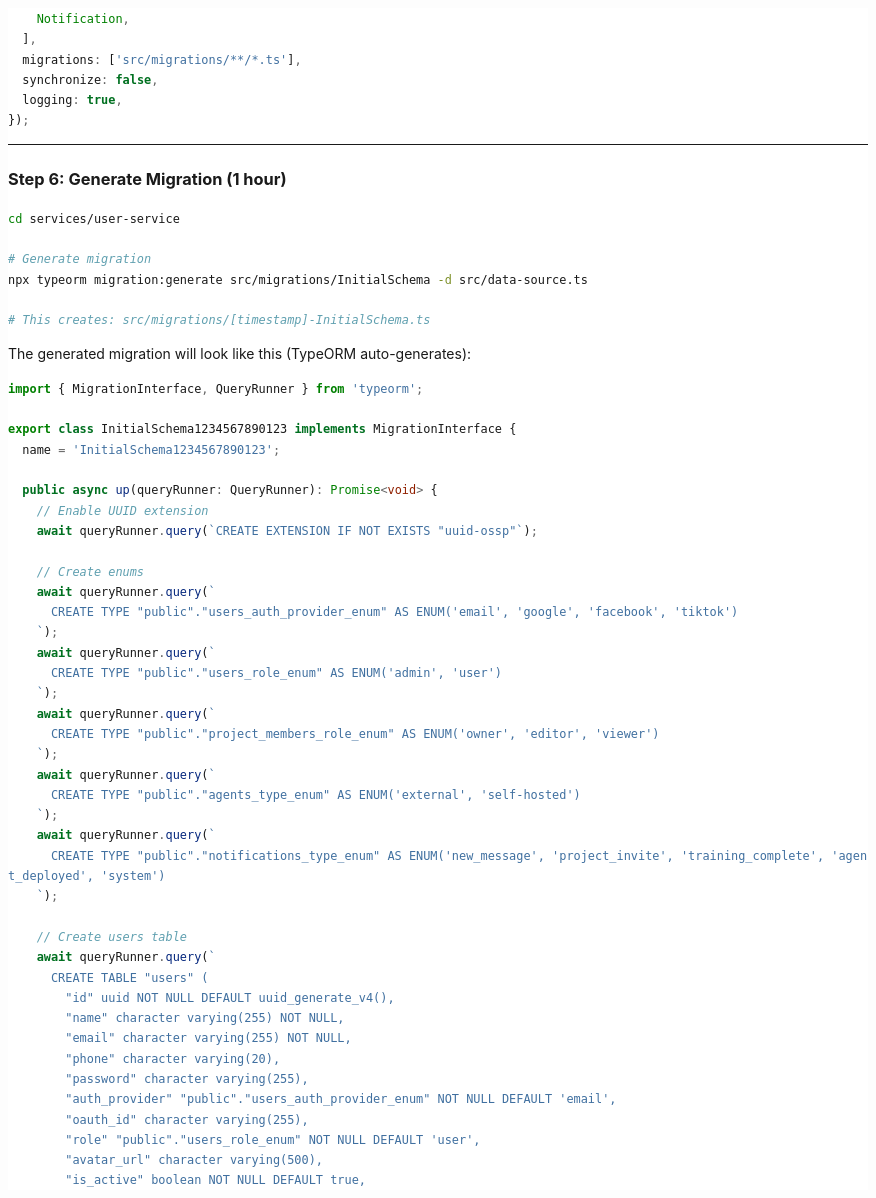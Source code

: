 ```typescript
    Notification,
  ],
  migrations: ['src/migrations/**/*.ts'],
  synchronize: false,
  logging: true,
});
```

---

### **Step 6: Generate Migration (1 hour)**

```bash
cd services/user-service

# Generate migration
npx typeorm migration:generate src/migrations/InitialSchema -d src/data-source.ts

# This creates: src/migrations/[timestamp]-InitialSchema.ts
```

The generated migration will look like this (TypeORM auto-generates):

```typescript
import { MigrationInterface, QueryRunner } from 'typeorm';

export class InitialSchema1234567890123 implements MigrationInterface {
  name = 'InitialSchema1234567890123';

  public async up(queryRunner: QueryRunner): Promise<void> {
    // Enable UUID extension
    await queryRunner.query(`CREATE EXTENSION IF NOT EXISTS "uuid-ossp"`);

    // Create enums
    await queryRunner.query(`
      CREATE TYPE "public"."users_auth_provider_enum" AS ENUM('email', 'google', 'facebook', 'tiktok')
    `);
    await queryRunner.query(`
      CREATE TYPE "public"."users_role_enum" AS ENUM('admin', 'user')
    `);
    await queryRunner.query(`
      CREATE TYPE "public"."project_members_role_enum" AS ENUM('owner', 'editor', 'viewer')
    `);
    await queryRunner.query(`
      CREATE TYPE "public"."agents_type_enum" AS ENUM('external', 'self-hosted')
    `);
    await queryRunner.query(`
      CREATE TYPE "public"."notifications_type_enum" AS ENUM('new_message', 'project_invite', 'training_complete', 'agent_deployed', 'system')
    `);

    // Create users table
    await queryRunner.query(`
      CREATE TABLE "users" (
        "id" uuid NOT NULL DEFAULT uuid_generate_v4(),
        "name" character varying(255) NOT NULL,
        "email" character varying(255) NOT NULL,
        "phone" character varying(20),
        "password" character varying(255),
        "auth_provider" "public"."users_auth_provider_enum" NOT NULL DEFAULT 'email',
        "oauth_id" character varying(255),
        "role" "public"."users_role_enum" NOT NULL DEFAULT 'user',
        "avatar_url" character varying(500),
        "is_active" boolean NOT NULL DEFAULT true,
```